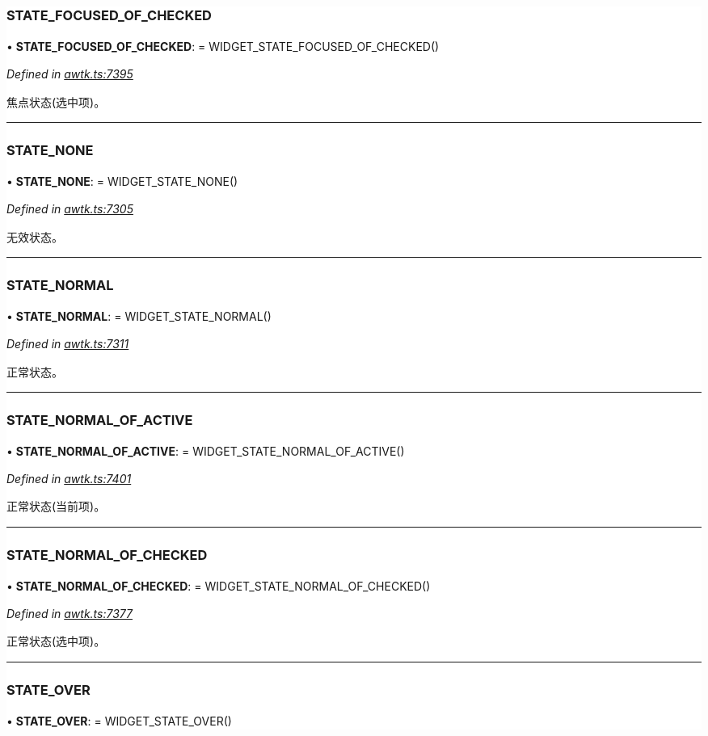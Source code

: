 ###  STATE_FOCUSED_OF_CHECKED

• **STATE_FOCUSED_OF_CHECKED**: =  WIDGET_STATE_FOCUSED_OF_CHECKED()

*Defined in [awtk.ts:7395](https://github.com/zlgopen/awtk-binding/blob/5d4a8e9/tools/code_gen/js/output/awtk.ts#L7395)*

焦点状态(选中项)。

___

###  STATE_NONE

• **STATE_NONE**: =  WIDGET_STATE_NONE()

*Defined in [awtk.ts:7305](https://github.com/zlgopen/awtk-binding/blob/5d4a8e9/tools/code_gen/js/output/awtk.ts#L7305)*

无效状态。

___

###  STATE_NORMAL

• **STATE_NORMAL**: =  WIDGET_STATE_NORMAL()

*Defined in [awtk.ts:7311](https://github.com/zlgopen/awtk-binding/blob/5d4a8e9/tools/code_gen/js/output/awtk.ts#L7311)*

正常状态。

___

###  STATE_NORMAL_OF_ACTIVE

• **STATE_NORMAL_OF_ACTIVE**: =  WIDGET_STATE_NORMAL_OF_ACTIVE()

*Defined in [awtk.ts:7401](https://github.com/zlgopen/awtk-binding/blob/5d4a8e9/tools/code_gen/js/output/awtk.ts#L7401)*

正常状态(当前项)。

___

###  STATE_NORMAL_OF_CHECKED

• **STATE_NORMAL_OF_CHECKED**: =  WIDGET_STATE_NORMAL_OF_CHECKED()

*Defined in [awtk.ts:7377](https://github.com/zlgopen/awtk-binding/blob/5d4a8e9/tools/code_gen/js/output/awtk.ts#L7377)*

正常状态(选中项)。

___

###  STATE_OVER

• **STATE_OVER**: =  WIDGET_STATE_OVER()
